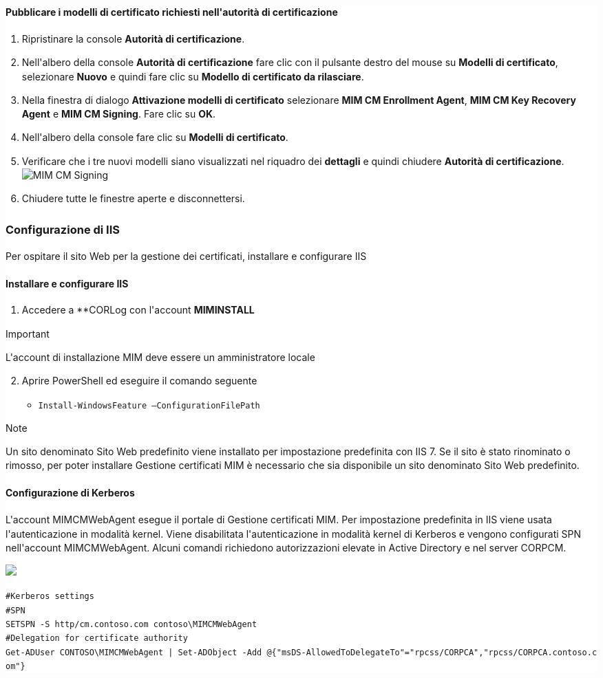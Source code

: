 #### <a name="publish-the-required-certificate-templates-at-the-certification-authority"></a>Pubblicare i modelli di certificato richiesti nell'autorità di certificazione

1. Ripristinare la console **Autorità di certificazione**.

2. Nell'albero della console **Autorità di certificazione** fare clic con il pulsante destro del mouse su **Modelli di certificato**, selezionare **Nuovo** e quindi fare clic su **Modello di certificato da rilasciare**.
3. Nella finestra di dialogo **Attivazione modelli di certificato** selezionare **MIM CM Enrollment Agent**, **MIM CM Key Recovery Agent** e **MIM CM Signing**. Fare clic su **OK**.
4. Nell'albero della console fare clic su **Modelli di certificato**.
5. Verificare che i tre nuovi modelli siano visualizzati nel riquadro dei **dettagli** e quindi chiudere **Autorità di certificazione**.
    ![MIM CM Signing](media/mim-cm-deploy/image016.png)
6. Chiudere tutte le finestre aperte e disconnettersi.

### <a name="iis-configuration"></a>Configurazione di IIS 

Per ospitare il sito Web per la gestione dei certificati, installare e configurare IIS

#### <a name="install-and-configure-iis"></a>Installare e configurare IIS

1. Accedere a **CORLog con l'account **MIMINSTALL**

>[!IMPORTANT]
L'account di installazione MIM deve essere un amministratore locale

2. Aprire PowerShell ed eseguire il comando seguente

   - ```Install-WindowsFeature –ConfigurationFilePath```

>[!NOTE]
 Un sito denominato Sito Web predefinito viene installato per impostazione predefinita con IIS 7. Se il sito è stato rinominato o rimosso, per poter installare Gestione certificati MIM è necessario che sia disponibile un sito denominato Sito Web predefinito.

#### <a name="configuring-kerberos"></a>Configurazione di Kerberos

L'account MIMCMWebAgent esegue il portale di Gestione certificati MIM. Per impostazione predefinita in IIS viene usata l'autenticazione in modalità kernel. Viene disabilitata l'autenticazione in modalità kernel di Kerberos e vengono configurati SPN nell'account MIMCMWebAgent. Alcuni comandi richiedono autorizzazioni elevate in Active Directory e nel server CORPCM.

![](media/mim-cm-deploy/image020.png)

```
#Kerberos settings
#SPN
SETSPN -S http/cm.contoso.com contoso\MIMCMWebAgent
#Delegation for certificate authority
Get-ADUser CONTOSO\MIMCMWebAgent | Set-ADObject -Add @{"msDS-AllowedToDelegateTo"="rpcss/CORPCA","rpcss/CORPCA.contoso.com"}

```
